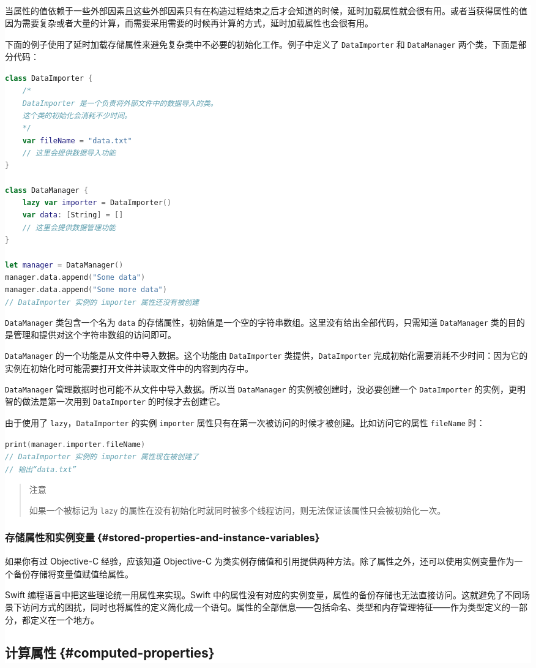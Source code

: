 当属性的值依赖于一些外部因素且这些外部因素只有在构造过程结束之后才会知道的时候，延时加载属性就会很有用。或者当获得属性的值因为需要复杂或者大量的计算，而需要采用需要的时候再计算的方式，延时加载属性也会很有用。

下面的例子使用了延时加载存储属性来避免复杂类中不必要的初始化工作。例子中定义了 `DataImporter` 和 `DataManager` 两个类，下面是部分代码：

```swift
class DataImporter {
    /*
    DataImporter 是一个负责将外部文件中的数据导入的类。
    这个类的初始化会消耗不少时间。
    */
    var fileName = "data.txt"
    // 这里会提供数据导入功能
}

class DataManager {
    lazy var importer = DataImporter()
    var data: [String] = []
    // 这里会提供数据管理功能
}

let manager = DataManager()
manager.data.append("Some data")
manager.data.append("Some more data")
// DataImporter 实例的 importer 属性还没有被创建
```

`DataManager` 类包含一个名为 `data` 的存储属性，初始值是一个空的字符串数组。这里没有给出全部代码，只需知道 `DataManager` 类的目的是管理和提供对这个字符串数组的访问即可。

`DataManager` 的一个功能是从文件中导入数据。这个功能由 `DataImporter` 类提供，`DataImporter` 完成初始化需要消耗不少时间：因为它的实例在初始化时可能需要打开文件并读取文件中的内容到内存中。

`DataManager` 管理数据时也可能不从文件中导入数据。所以当 `DataManager` 的实例被创建时，没必要创建一个 `DataImporter` 的实例，更明智的做法是第一次用到 `DataImporter` 的时候才去创建它。

由于使用了 `lazy`，`DataImporter` 的实例 `importer` 属性只有在第一次被访问的时候才被创建。比如访问它的属性 `fileName` 时：

```swift
print(manager.importer.fileName)
// DataImporter 实例的 importer 属性现在被创建了
// 输出“data.txt”
```

> 注意
> 
> 如果一个被标记为 `lazy` 的属性在没有初始化时就同时被多个线程访问，则无法保证该属性只会被初始化一次。

### 存储属性和实例变量 {#stored-properties-and-instance-variables}

如果你有过 Objective-C 经验，应该知道 Objective-C 为类实例存储值和引用提供两种方法。除了属性之外，还可以使用实例变量作为一个备份存储将变量值赋值给属性。

Swift 编程语言中把这些理论统一用属性来实现。Swift 中的属性没有对应的实例变量，属性的备份存储也无法直接访问。这就避免了不同场景下访问方式的困扰，同时也将属性的定义简化成一个语句。属性的全部信息——包括命名、类型和内存管理特征——作为类型定义的一部分，都定义在一个地方。

## 计算属性 {#computed-properties}
